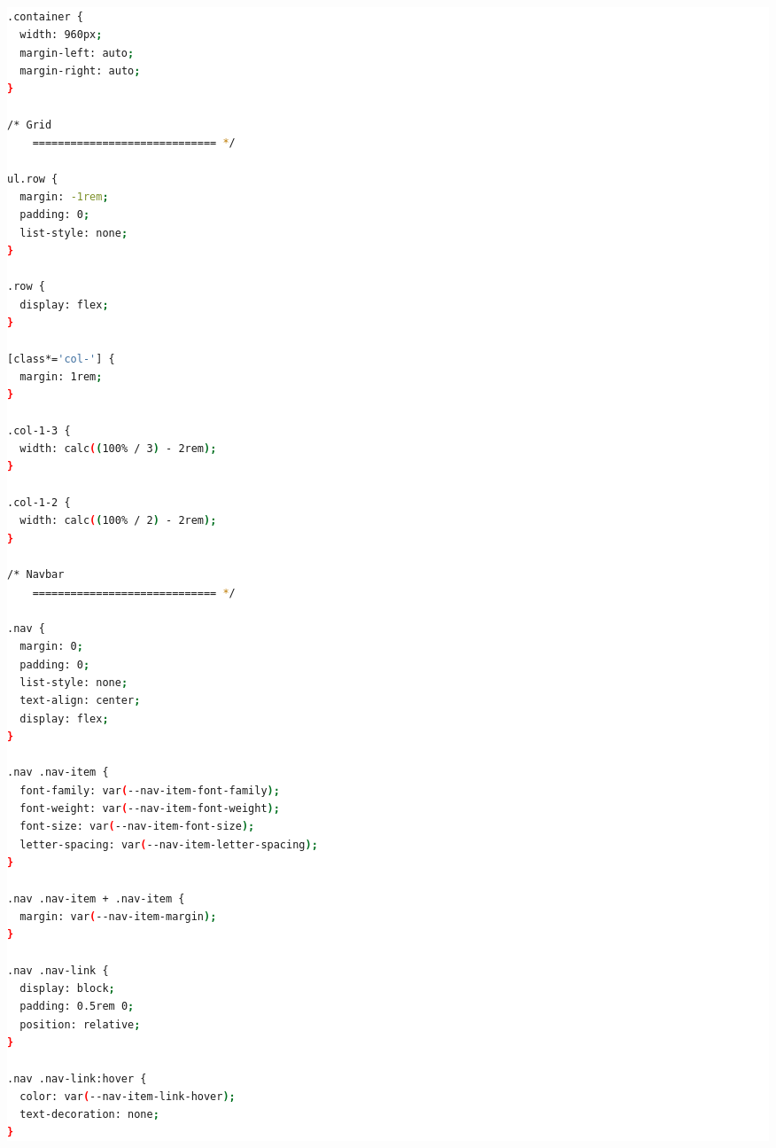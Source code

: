 ```bash
.container {
  width: 960px;
  margin-left: auto;
  margin-right: auto;
}

/* Grid
    ============================= */

ul.row {
  margin: -1rem;
  padding: 0;
  list-style: none;
}

.row {
  display: flex;
}

[class*='col-'] {
  margin: 1rem;
}

.col-1-3 {
  width: calc((100% / 3) - 2rem);
}

.col-1-2 {
  width: calc((100% / 2) - 2rem);
}

/* Navbar
    ============================= */

.nav {
  margin: 0;
  padding: 0;
  list-style: none;
  text-align: center;
  display: flex;
}

.nav .nav-item {
  font-family: var(--nav-item-font-family);
  font-weight: var(--nav-item-font-weight);
  font-size: var(--nav-item-font-size);
  letter-spacing: var(--nav-item-letter-spacing);
}

.nav .nav-item + .nav-item {
  margin: var(--nav-item-margin);
}

.nav .nav-link {
  display: block;
  padding: 0.5rem 0;
  position: relative;
}

.nav .nav-link:hover {
  color: var(--nav-item-link-hover);
  text-decoration: none;
}
```